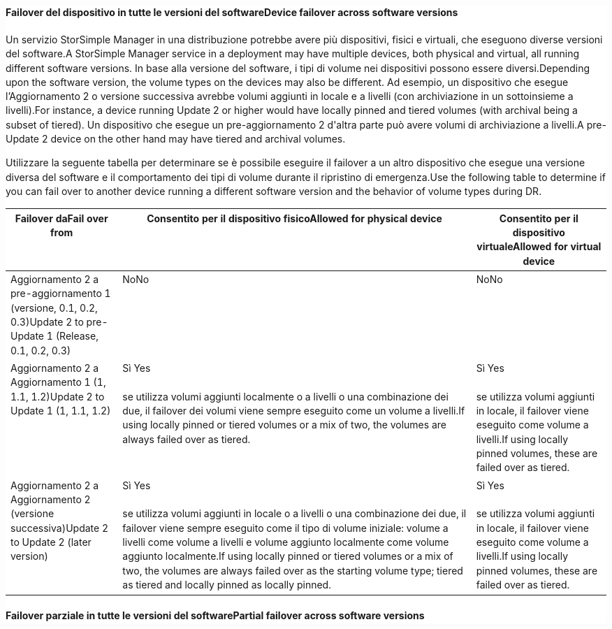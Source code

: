 #### <a name="device-failover-across-software-versions"></a><span data-ttu-id="6e9a6-137">Failover del dispositivo in tutte le versioni del software</span><span class="sxs-lookup"><span data-stu-id="6e9a6-137">Device failover across software versions</span></span>
<span data-ttu-id="6e9a6-138">Un servizio StorSimple Manager in una distribuzione potrebbe avere più dispositivi, fisici e virtuali, che eseguono diverse versioni del software.</span><span class="sxs-lookup"><span data-stu-id="6e9a6-138">A StorSimple Manager service in a deployment may have multiple devices, both physical and virtual, all running different software versions.</span></span> <span data-ttu-id="6e9a6-139">In base alla versione del software, i tipi di volume nei dispositivi possono essere diversi.</span><span class="sxs-lookup"><span data-stu-id="6e9a6-139">Depending upon the software version, the volume types on the devices may also be different.</span></span> <span data-ttu-id="6e9a6-140">Ad esempio, un dispositivo che esegue l’Aggiornamento 2 o versione successiva avrebbe volumi aggiunti in locale e a livelli (con archiviazione in un sottoinsieme a livelli).</span><span class="sxs-lookup"><span data-stu-id="6e9a6-140">For instance, a device running Update 2 or higher would have locally pinned and tiered volumes (with archival being a subset of tiered).</span></span> <span data-ttu-id="6e9a6-141">Un dispositivo che esegue un pre-aggiornamento 2 d'altra parte può avere volumi di archiviazione a livelli.</span><span class="sxs-lookup"><span data-stu-id="6e9a6-141">A pre-Update 2 device on the other hand may have tiered and archival volumes.</span></span> 

<span data-ttu-id="6e9a6-142">Utilizzare la seguente tabella per determinare se è possibile eseguire il failover a un altro dispositivo che esegue una versione diversa del software e il comportamento dei tipi di volume durante il ripristino di emergenza.</span><span class="sxs-lookup"><span data-stu-id="6e9a6-142">Use the following table to determine if you can fail over to another device running a different software version and the behavior of volume types during DR.</span></span>

| <span data-ttu-id="6e9a6-143">Failover da</span><span class="sxs-lookup"><span data-stu-id="6e9a6-143">Fail over from</span></span> | <span data-ttu-id="6e9a6-144">Consentito per il dispositivo fisico</span><span class="sxs-lookup"><span data-stu-id="6e9a6-144">Allowed for physical device</span></span> | <span data-ttu-id="6e9a6-145">Consentito per il dispositivo virtuale</span><span class="sxs-lookup"><span data-stu-id="6e9a6-145">Allowed for virtual device</span></span> |
| --- | --- | --- |
| <span data-ttu-id="6e9a6-146">Aggiornamento 2 a pre-aggiornamento 1 (versione, 0.1, 0.2, 0.3)</span><span class="sxs-lookup"><span data-stu-id="6e9a6-146">Update 2 to pre-Update 1 (Release, 0.1, 0.2, 0.3)</span></span> |<span data-ttu-id="6e9a6-147">No</span><span class="sxs-lookup"><span data-stu-id="6e9a6-147">No</span></span> |<span data-ttu-id="6e9a6-148">No</span><span class="sxs-lookup"><span data-stu-id="6e9a6-148">No</span></span> |
| <span data-ttu-id="6e9a6-149">Aggiornamento 2 a Aggiornamento 1 (1, 1.1, 1.2)</span><span class="sxs-lookup"><span data-stu-id="6e9a6-149">Update 2 to Update 1 (1, 1.1, 1.2)</span></span> |<span data-ttu-id="6e9a6-150">Sì </span><span class="sxs-lookup"><span data-stu-id="6e9a6-150">Yes</span></span> <br></br><span data-ttu-id="6e9a6-151">se utilizza volumi aggiunti localmente o a livelli o una combinazione dei due, il failover dei volumi viene sempre eseguito come un volume a livelli.</span><span class="sxs-lookup"><span data-stu-id="6e9a6-151">If using locally pinned or tiered volumes or a mix of two, the volumes are always failed over as tiered.</span></span> |<span data-ttu-id="6e9a6-152">Sì </span><span class="sxs-lookup"><span data-stu-id="6e9a6-152">Yes</span></span><br></br><span data-ttu-id="6e9a6-153">se utilizza volumi aggiunti in locale, il failover viene eseguito come volume a livelli.</span><span class="sxs-lookup"><span data-stu-id="6e9a6-153">If using locally pinned volumes, these are failed over as tiered.</span></span> |
| <span data-ttu-id="6e9a6-154">Aggiornamento 2 a Aggiornamento 2 (versione successiva)</span><span class="sxs-lookup"><span data-stu-id="6e9a6-154">Update 2 to Update 2 (later version)</span></span> |<span data-ttu-id="6e9a6-155">Sì </span><span class="sxs-lookup"><span data-stu-id="6e9a6-155">Yes</span></span><br></br><span data-ttu-id="6e9a6-156">se utilizza volumi aggiunti in locale o a livelli o una combinazione dei due, il failover viene sempre eseguito come il tipo di volume iniziale: volume a livelli come volume a livelli e volume aggiunto localmente come volume aggiunto localmente.</span><span class="sxs-lookup"><span data-stu-id="6e9a6-156">If using locally pinned or tiered volumes or a mix of two, the volumes are always failed over as the starting volume type; tiered as tiered and locally pinned as locally pinned.</span></span> |<span data-ttu-id="6e9a6-157">Sì </span><span class="sxs-lookup"><span data-stu-id="6e9a6-157">Yes</span></span><br></br><span data-ttu-id="6e9a6-158">se utilizza volumi aggiunti in locale, il failover viene eseguito come volume a livelli.</span><span class="sxs-lookup"><span data-stu-id="6e9a6-158">If using locally pinned volumes, these are failed over as tiered.</span></span> |

#### <a name="partial-failover-across-software-versions"></a><span data-ttu-id="6e9a6-159">Failover parziale in tutte le versioni del software</span><span class="sxs-lookup"><span data-stu-id="6e9a6-159">Partial failover across software versions</span></span>
